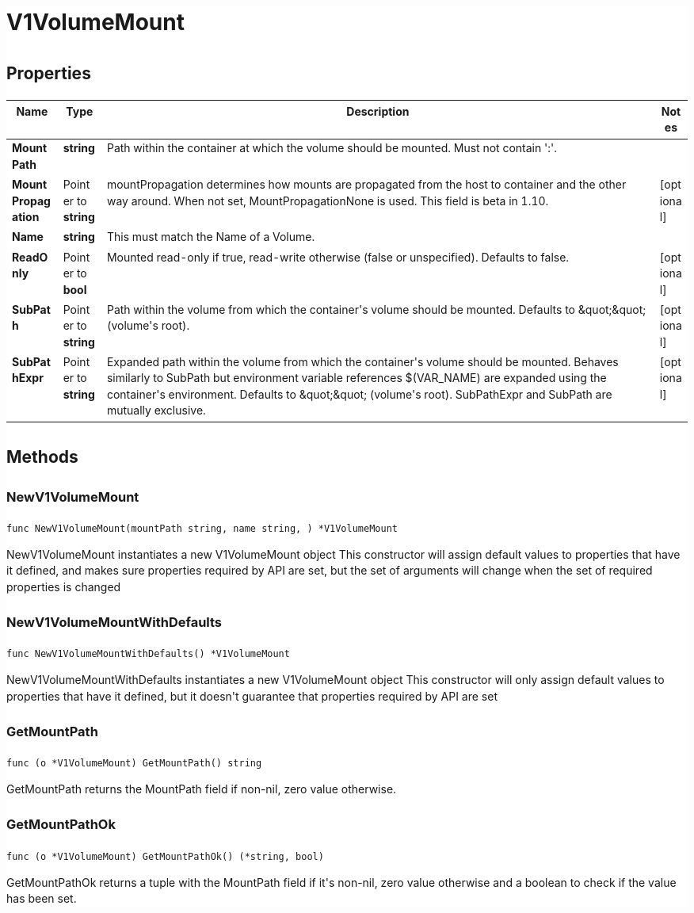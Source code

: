 # V1VolumeMount

## Properties

Name | Type | Description | Notes
------------ | ------------- | ------------- | -------------
**MountPath** | **string** | Path within the container at which the volume should be mounted.  Must not contain &#39;:&#39;. | 
**MountPropagation** | Pointer to **string** | mountPropagation determines how mounts are propagated from the host to container and the other way around. When not set, MountPropagationNone is used. This field is beta in 1.10. | [optional] 
**Name** | **string** | This must match the Name of a Volume. | 
**ReadOnly** | Pointer to **bool** | Mounted read-only if true, read-write otherwise (false or unspecified). Defaults to false. | [optional] 
**SubPath** | Pointer to **string** | Path within the volume from which the container&#39;s volume should be mounted. Defaults to \&quot;\&quot; (volume&#39;s root). | [optional] 
**SubPathExpr** | Pointer to **string** | Expanded path within the volume from which the container&#39;s volume should be mounted. Behaves similarly to SubPath but environment variable references $(VAR_NAME) are expanded using the container&#39;s environment. Defaults to \&quot;\&quot; (volume&#39;s root). SubPathExpr and SubPath are mutually exclusive. | [optional] 

## Methods

### NewV1VolumeMount

`func NewV1VolumeMount(mountPath string, name string, ) *V1VolumeMount`

NewV1VolumeMount instantiates a new V1VolumeMount object
This constructor will assign default values to properties that have it defined,
and makes sure properties required by API are set, but the set of arguments
will change when the set of required properties is changed

### NewV1VolumeMountWithDefaults

`func NewV1VolumeMountWithDefaults() *V1VolumeMount`

NewV1VolumeMountWithDefaults instantiates a new V1VolumeMount object
This constructor will only assign default values to properties that have it defined,
but it doesn't guarantee that properties required by API are set

### GetMountPath

`func (o *V1VolumeMount) GetMountPath() string`

GetMountPath returns the MountPath field if non-nil, zero value otherwise.

### GetMountPathOk

`func (o *V1VolumeMount) GetMountPathOk() (*string, bool)`

GetMountPathOk returns a tuple with the MountPath field if it's non-nil, zero value otherwise
and a boolean to check if the value has been set.
